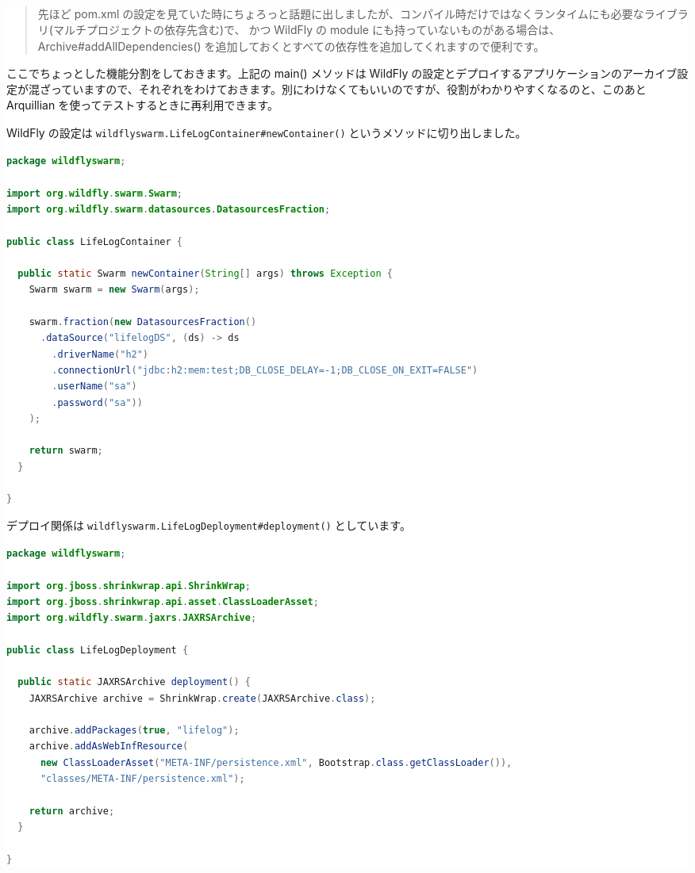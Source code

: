 > 先ほど pom.xml の設定を見ていた時にちょろっと話題に出しましたが、コンパイル時だけではなくランタイムにも必要なライブラリ(マルチプロジェクトの依存先含む)で、
> かつ WildFly の module にも持っていないものがある場合は、Archive#addAllDependencies() を追加しておくとすべての依存性を追加してくれますので便利です。

ここでちょっとした機能分割をしておきます。上記の main() メソッドは WildFly の設定とデプロイするアプリケーションのアーカイブ設定が混ざっていますので、それぞれをわけておきます。別にわけなくてもいいのですが、役割がわかりやすくなるのと、このあと Arquillian を使ってテストするときに再利用できます。

WildFly の設定は `wildflyswarm.LifeLogContainer#newContainer()` というメソッドに切り出しました。

``` java
package wildflyswarm;

import org.wildfly.swarm.Swarm;
import org.wildfly.swarm.datasources.DatasourcesFraction;

public class LifeLogContainer {

  public static Swarm newContainer(String[] args) throws Exception {
    Swarm swarm = new Swarm(args);

    swarm.fraction(new DatasourcesFraction()
      .dataSource("lifelogDS", (ds) -> ds
        .driverName("h2")
        .connectionUrl("jdbc:h2:mem:test;DB_CLOSE_DELAY=-1;DB_CLOSE_ON_EXIT=FALSE")
        .userName("sa")
        .password("sa"))
    );

    return swarm;
  }

}
```

デプロイ関係は `wildflyswarm.LifeLogDeployment#deployment()` としています。

``` java
package wildflyswarm;

import org.jboss.shrinkwrap.api.ShrinkWrap;
import org.jboss.shrinkwrap.api.asset.ClassLoaderAsset;
import org.wildfly.swarm.jaxrs.JAXRSArchive;

public class LifeLogDeployment {

  public static JAXRSArchive deployment() {
    JAXRSArchive archive = ShrinkWrap.create(JAXRSArchive.class);

    archive.addPackages(true, "lifelog");
    archive.addAsWebInfResource(
      new ClassLoaderAsset("META-INF/persistence.xml", Bootstrap.class.getClassLoader()),
      "classes/META-INF/persistence.xml");

    return archive;
  }

}
```
